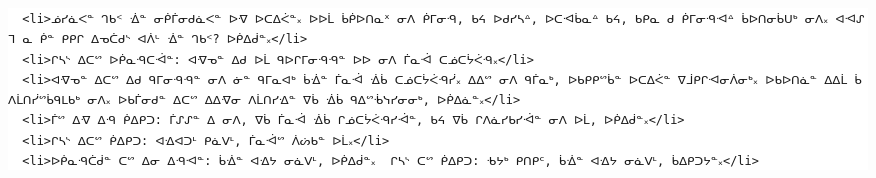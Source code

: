       <li>ᓅᓯᓈᐸᓐ ᒉᑲᑉ ᐐᓐ ᓂᑮᒦᓂᑯᓈᐸᓐ ᐅᐌ ᐅᑕᐃᐹᓐ᙮ ᐅᐅᒫ ᑳᑮᐅᑎᓇᕽ ᓂᐱ ᑮᒥᓂᑴ, ᑲᔦ ᐅᑯᓯᓴᐞ, ᐅᑕᐗᑳᓇᐞ ᑲᔦ, ᑲᑭᓇ ᑯ ᑮᒥᓂᑴᐗᐞ ᑳᐅᑎᓂᑳᑌᒃ ᓂᐱ᙮ ᐊᐗᔑᒣ ᓇ ᑮᓐ ᑭᑭᒋ ᐃᓀᑖᑯᔅ ᐊᐲᒡ ᐐᓐ ᒉᑲᑉ? ᐅᑮᐃᑰᓐ᙮</li>
      <li>ᒋᓴᔅ ᐃᑕᔥ ᐅᑮᓇᑴᑕᐙᓐ: ᐊᐌᓀᓐ ᐃᑯ ᐅᒫ ᑫᐅᒋᒥᓂᑴᑴᓐ ᐅᐅ ᓂᐱ ᒦᓇᐙ ᑕᓅᑕᔮᐹᑴ᙮</li>
      <li>ᐊᐌᓀᓐ ᐃᑕᔥ ᐃᑯ ᑫᒥᓂᑴᑴᓐ ᓂᐱ ᓃᓐ ᑫᒥᓇᐊᒃ ᑳᐐᓐ ᒦᓇᐙ ᐐᑳ ᑕᓅᑕᔮᐹᑴᓰ᙮ ᐃᐃᔥ ᓂᐱ ᑫᒦᓇᒃ, ᐅᑲᑭᑭᔥᑳᓐ ᐅᑕᐃᐹᓐ ᐁᒨᑭᒋᐗᓂᐲᓂᒃ᙮ ᐅᑲᐅᑎᓈᓐ ᐃᐃᒫ ᑳᐱᒫᑎᓰᔥᑳᑫᒪᑲᒃ ᓂᐱ᙮ ᐅᑲᒦᓂᑯᓐ ᐃᑕᔥ ᐃᐃᐌᓂ ᐱᒫᑎᓯᐎᓐ ᐁᑳ ᐐᑳ ᑫᐃᔥᒀᓭᓯᓂᓂᒃ, ᐅᑮᐃᓈᓐ᙮</li>
      <li>ᒦᔥ ᐃᐌ ᐃᑴ ᑮᐃᑭᑐ: ᒦᔑᔑᓐ ᐃ ᓂᐱ, ᐁᑳ ᒦᓇᐙ ᐐᑳ ᒋᓅᑕᔮᐹᑴᓯᐙᓐ, ᑲᔦ ᐁᑳ ᒋᐱᓈᓯᑲᓯᐙᓐ ᓂᐱ ᐅᒫ, ᐅᑮᐃᑰᓐ᙮</li>
      <li>ᒋᓴᔅ ᐃᑕᔥ ᑮᐃᑭᑐ: ᐊᐎᐊᑐᒻ ᑭᓈᐯᒻ, ᒦᓇᐙᔥ ᐲᔖᑲᓐ ᐅᒫ᙮</li>
      <li>ᐅᑮᓇᑴᑖᑰᓐ ᑕᔥ ᐃᓂ ᐃᑴᐗᓐ: ᑳᐐᓐ ᐊᐎᔭ ᓂᓈᐯᒻ, ᐅᑮᐃᑰᓐ᙮  ᒋᓴᔅ ᑕᔥ ᑮᐃᑭᑐ: ᑾᔭᒃ ᑭᑎᑭᑦ, ᑳᐐᓐ ᐊᐎᔭ ᓂᓈᐯᒻ, ᑳᐃᑭᑐᔭᓐ᙮</li>
